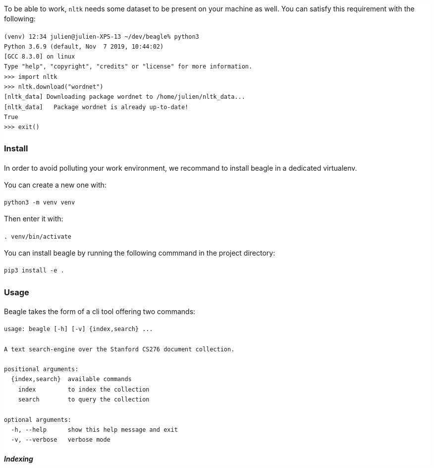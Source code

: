 To be able to work, `nltk` needs some dataset to be present on your machine as well.
You can satisfy this requirement with the following:
```shell
(venv) 12:34 julien@julien-XPS-13 ~/dev/beagle% python3
Python 3.6.9 (default, Nov  7 2019, 10:44:02)
[GCC 8.3.0] on linux
Type "help", "copyright", "credits" or "license" for more information.
>>> import nltk
>>> nltk.download("wordnet")
[nltk_data] Downloading package wordnet to /home/julien/nltk_data...
[nltk_data]   Package wordnet is already up-to-date!
True
>>> exit()
```

### Install

In order to avoid polluting your work environment, we recommand to install beagle in a dedicated virtualenv.

You can create a new one with:
```shell
python3 -m venv venv
```

Then enter it with:
```shell
. venv/bin/activate
```

You can install beagle by running the following commmand in the project directory:
```shell
pip3 install -e .
```

### Usage

Beagle takes the form of a cli tool offering two commands:
```shell
usage: beagle [-h] [-v] {index,search} ...

A text search-engine over the Stanford CS276 document collection.

positional arguments:
  {index,search}  available commands
    index         to index the collection
    search        to query the collection

optional arguments:
  -h, --help      show this help message and exit
  -v, --verbose   verbose mode
```

##### Indexing

